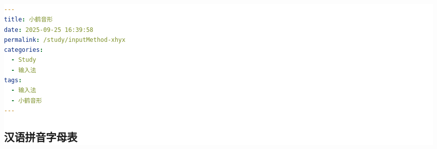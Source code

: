 ```yaml
---
title: 小鹤音形
date: 2025-09-25 16:39:58
permalink: /study/inputMethod-xhyx
categories:
  - Study
  - 输入法
tags:
  - 输入法
  - 小鹤音形
---
```


## 汉语拼音字母表
